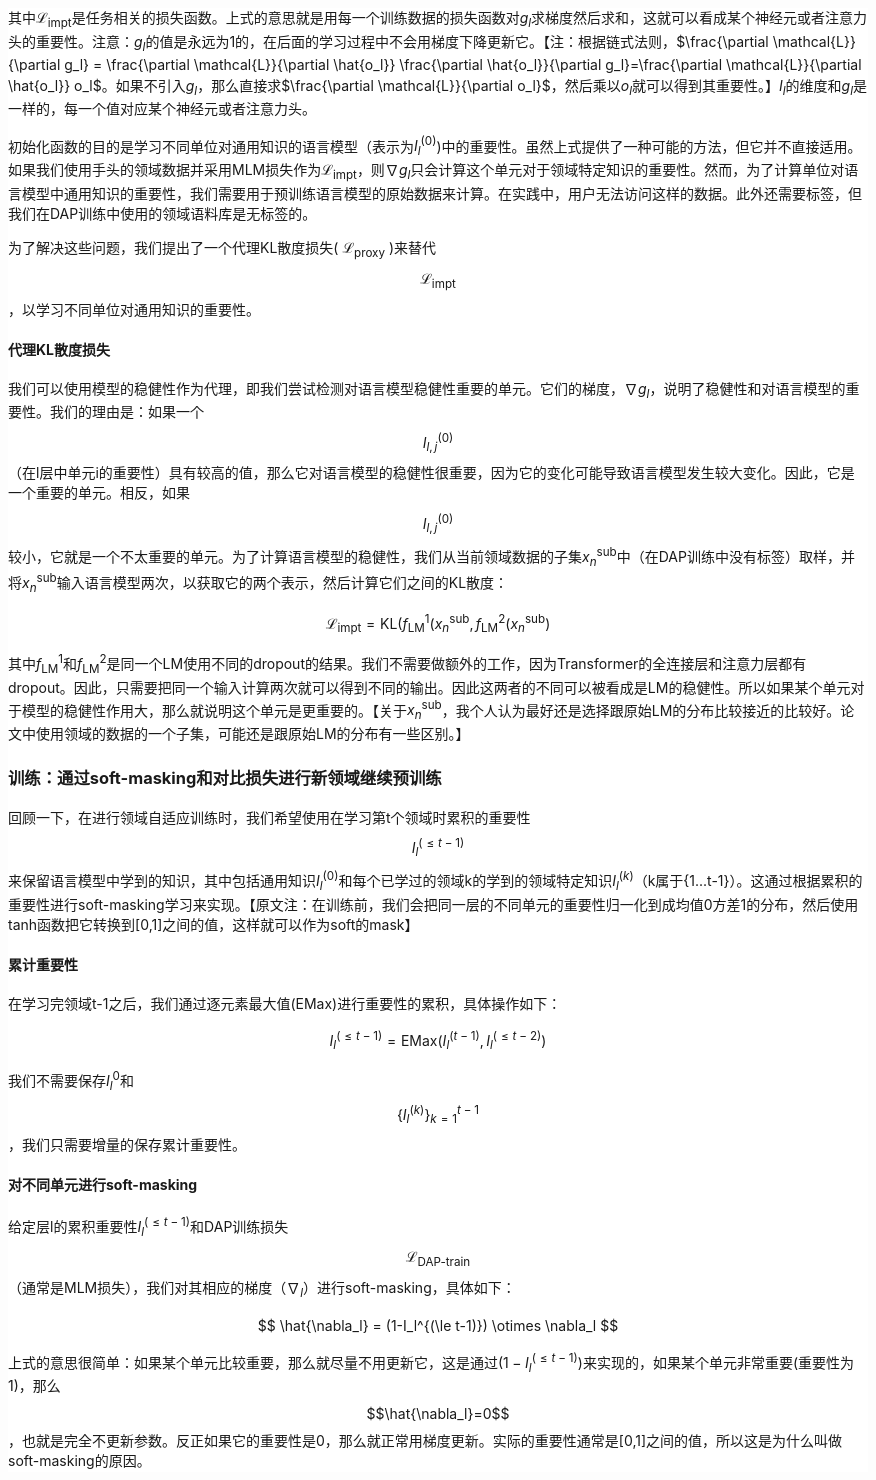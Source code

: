 其中$\mathcal{L}_{\text{impt}}$是任务相关的损失函数。上式的意思就是用每一个训练数据的损失函数对$g_l$求梯度然后求和，这就可以看成某个神经元或者注意力头的重要性。注意：$g_l$的值是永远为1的，在后面的学习过程中不会用梯度下降更新它。【注：根据链式法则，$\frac{\partial \mathcal{L}}{\partial g_l} = \frac{\partial \mathcal{L}}{\partial \hat{o_l}} \frac{\partial \hat{o_l}}{\partial g_l}=\frac{\partial \mathcal{L}}{\partial \hat{o_l}} o_l$。如果不引入$g_l$，那么直接求$\frac{\partial \mathcal{L}}{\partial  o_l}$，然后乘以$o_l$就可以得到其重要性。】$I_l$的维度和$g_l$是一样的，每一个值对应某个神经元或者注意力头。

初始化函数的目的是学习不同单位对通用知识的语言模型（表示为$I_l^{(0)}$)中的重要性。虽然上式提供了一种可能的方法，但它并不直接适用。如果我们使用手头的领域数据并采用MLM损失作为$\mathcal{L}_{\text{impt}}$，则$\nabla g_l$只会计算这个单元对于领域特定知识的重要性。然而，为了计算单位对语言模型中通用知识的重要性，我们需要用于预训练语言模型的原始数据来计算。在实践中，用户无法访问这样的数据。此外还需要标签，但我们在DAP训练中使用的领域语料库是无标签的。

为了解决这些问题，我们提出了一个代理KL散度损失( $\mathcal{L}_{\text{proxy}}$ )来替代$$\mathcal{L}_{\text{impt}}$$，以学习不同单位对通用知识的重要性。

#### 代理KL散度损失

我们可以使用模型的稳健性作为代理，即我们尝试检测对语言模型稳健性重要的单元。它们的梯度，$\nabla g_l$，说明了稳健性和对语言模型的重要性。我们的理由是：如果一个$$I_{l,j}^{(0)}$$（在l层中单元i的重要性）具有较高的值，那么它对语言模型的稳健性很重要，因为它的变化可能导致语言模型发生较大变化。因此，它是一个重要的单元。相反，如果$$I_{l,j}^{(0)}$$较小，它就是一个不太重要的单元。为了计算语言模型的稳健性，我们从当前领域数据的子集$x_n^{\text{sub}}$中（在DAP训练中没有标签）取样，并将$x_n^{\text{sub}}$输入语言模型两次，以获取它的两个表示，然后计算它们之间的KL散度：

$$
\mathcal{L}_{\text{impt}} = \text{KL}(f_{\text{LM}}^1(x_n^{\text{sub}},f_{\text{LM}}^2(x_n^{\text{sub}})
$$

其中$f_{\text{LM}}^1$和$f_{\text{LM}}^2$是同一个LM使用不同的dropout的结果。我们不需要做额外的工作，因为Transformer的全连接层和注意力层都有dropout。因此，只需要把同一个输入计算两次就可以得到不同的输出。因此这两者的不同可以被看成是LM的稳健性。所以如果某个单元对于模型的稳健性作用大，那么就说明这个单元是更重要的。【关于$x_n^{\text{sub}}$，我个人认为最好还是选择跟原始LM的分布比较接近的比较好。论文中使用领域的数据的一个子集，可能还是跟原始LM的分布有一些区别。】

### 训练：通过soft-masking和对比损失进行新领域继续预训练

回顾一下，在进行领域自适应训练时，我们希望使用在学习第t个领域时累积的重要性$$I_l^{(\le t-1)}$$来保留语言模型中学到的知识，其中包括通用知识$I_l^{(0)}$和每个已学过的领域k的学到的领域特定知识$I_l^{(k)}$（k属于{1...t-1}）。这通过根据累积的重要性进行soft-masking学习来实现。【原文注：在训练前，我们会把同一层的不同单元的重要性归一化到成均值0方差1的分布，然后使用tanh函数把它转换到[0,1]之间的值，这样就可以作为soft的mask】

#### 累计重要性

在学习完领域t-1之后，我们通过逐元素最大值(EMax)进行重要性的累积，具体操作如下：

$$
I_l^{(\le t-1)} = \text{EMax}(I_l^{(t-1)}, I_l^{(\le t-2)})
$$

我们不需要保存$I^0_l$和$$\{I_l^{(k)} \}_{k=1}^{t-1}$$，我们只需要增量的保存累计重要性。

#### 对不同单元进行soft-masking

给定层l的累积重要性$I_l^{(\le t-1)}$和DAP训练损失$$\mathcal{L}_{\text{DAP-train}}$$（通常是MLM损失），我们对其相应的梯度（$\nabla_l$）进行soft-masking，具体如下：

$$
\hat{\nabla_l} = (1-I_l^{(\le t-1)}) \otimes \nabla_l
$$

上式的意思很简单：如果某个单元比较重要，那么就尽量不用更新它，这是通过$(1-I_l^{(\le t-1)})$来实现的，如果某个单元非常重要(重要性为1)，那么$$\hat{\nabla_l}=0$$，也就是完全不更新参数。反正如果它的重要性是0，那么就正常用梯度更新。实际的重要性通常是[0,1]之间的值，所以这是为什么叫做soft-masking的原因。
